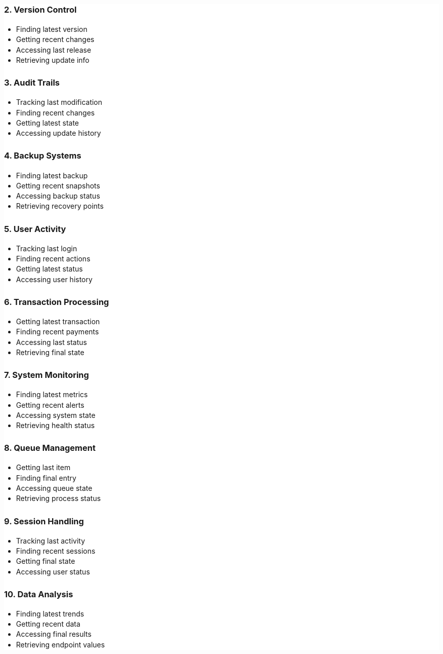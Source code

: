 ### 2. Version Control

- Finding latest version
- Getting recent changes
- Accessing last release
- Retrieving update info

### 3. Audit Trails

- Tracking last modification
- Finding recent changes
- Getting latest state
- Accessing update history

### 4. Backup Systems

- Finding latest backup
- Getting recent snapshots
- Accessing backup status
- Retrieving recovery points

### 5. User Activity

- Tracking last login
- Finding recent actions
- Getting latest status
- Accessing user history

### 6. Transaction Processing

- Getting latest transaction
- Finding recent payments
- Accessing last status
- Retrieving final state

### 7. System Monitoring

- Finding latest metrics
- Getting recent alerts
- Accessing system state
- Retrieving health status

### 8. Queue Management

- Getting last item
- Finding final entry
- Accessing queue state
- Retrieving process status

### 9. Session Handling

- Tracking last activity
- Finding recent sessions
- Getting final state
- Accessing user status

### 10. Data Analysis

- Finding latest trends
- Getting recent data
- Accessing final results
- Retrieving endpoint values
